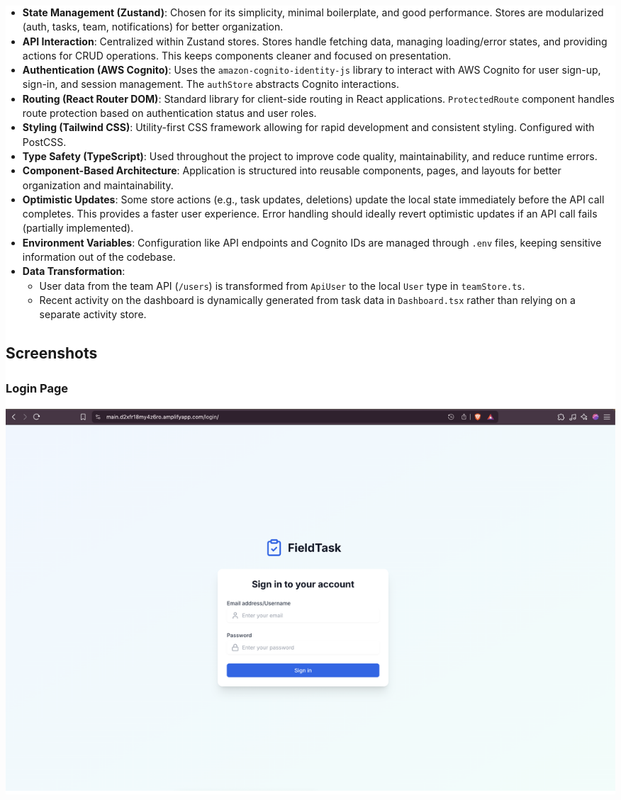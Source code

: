 - **State Management (Zustand)**: Chosen for its simplicity, minimal boilerplate, and good performance. Stores are modularized (auth, tasks, team, notifications) for better organization.
- **API Interaction**: Centralized within Zustand stores. Stores handle fetching data, managing loading/error states, and providing actions for CRUD operations. This keeps components cleaner and focused on presentation.
- **Authentication (AWS Cognito)**: Uses the `amazon-cognito-identity-js` library to interact with AWS Cognito for user sign-up, sign-in, and session management. The `authStore` abstracts Cognito interactions.
- **Routing (React Router DOM)**: Standard library for client-side routing in React applications. `ProtectedRoute` component handles route protection based on authentication status and user roles.
- **Styling (Tailwind CSS)**: Utility-first CSS framework allowing for rapid development and consistent styling. Configured with PostCSS.
- **Type Safety (TypeScript)**: Used throughout the project to improve code quality, maintainability, and reduce runtime errors.
- **Component-Based Architecture**: Application is structured into reusable components, pages, and layouts for better organization and maintainability.
- **Optimistic Updates**: Some store actions (e.g., task updates, deletions) update the local state immediately before the API call completes. This provides a faster user experience. Error handling should ideally revert optimistic updates if an API call fails (partially implemented).
- **Environment Variables**: Configuration like API endpoints and Cognito IDs are managed through `.env` files, keeping sensitive information out of the codebase.
- **Data Transformation**:
  - User data from the team API (`/users`) is transformed from `ApiUser` to the local `User` type in `teamStore.ts`.
  - Recent activity on the dashboard is dynamically generated from task data in `Dashboard.tsx` rather than relying on a separate activity store.

## Screenshots

### Login Page

![Login Page](public/images/login.png)
